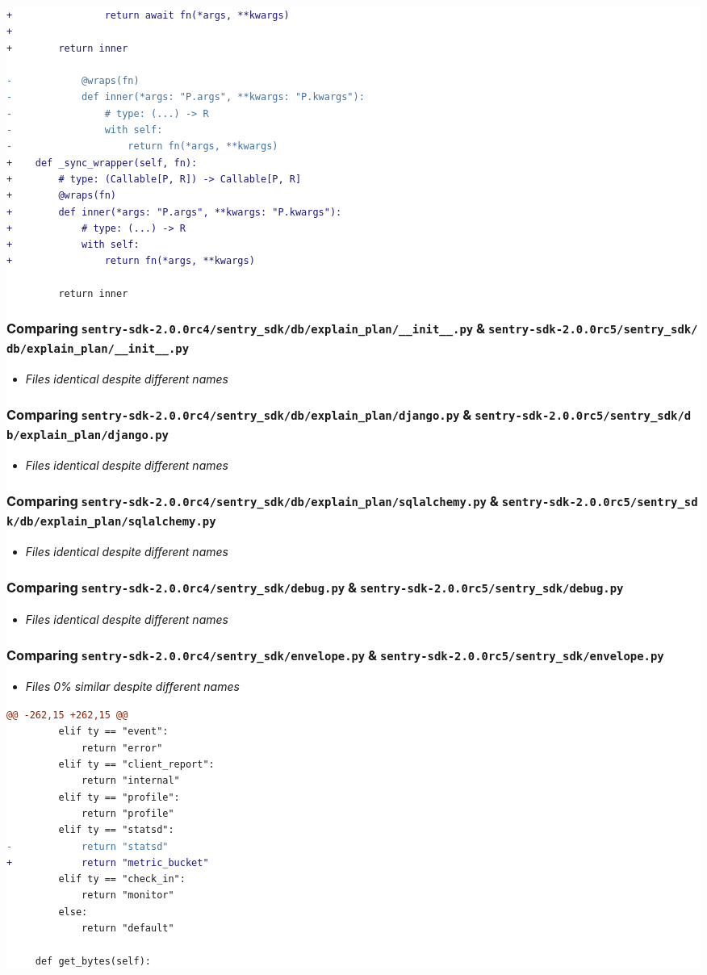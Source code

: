 ```diff
+                return await fn(*args, **kwargs)
+
+        return inner
 
-            @wraps(fn)
-            def inner(*args: "P.args", **kwargs: "P.kwargs"):
-                # type: (...) -> R
-                with self:
-                    return fn(*args, **kwargs)
+    def _sync_wrapper(self, fn):
+        # type: (Callable[P, R]) -> Callable[P, R]
+        @wraps(fn)
+        def inner(*args: "P.args", **kwargs: "P.kwargs"):
+            # type: (...) -> R
+            with self:
+                return fn(*args, **kwargs)
 
         return inner
```

### Comparing `sentry-sdk-2.0.0rc4/sentry_sdk/db/explain_plan/__init__.py` & `sentry-sdk-2.0.0rc5/sentry_sdk/db/explain_plan/__init__.py`

 * *Files identical despite different names*

### Comparing `sentry-sdk-2.0.0rc4/sentry_sdk/db/explain_plan/django.py` & `sentry-sdk-2.0.0rc5/sentry_sdk/db/explain_plan/django.py`

 * *Files identical despite different names*

### Comparing `sentry-sdk-2.0.0rc4/sentry_sdk/db/explain_plan/sqlalchemy.py` & `sentry-sdk-2.0.0rc5/sentry_sdk/db/explain_plan/sqlalchemy.py`

 * *Files identical despite different names*

### Comparing `sentry-sdk-2.0.0rc4/sentry_sdk/debug.py` & `sentry-sdk-2.0.0rc5/sentry_sdk/debug.py`

 * *Files identical despite different names*

### Comparing `sentry-sdk-2.0.0rc4/sentry_sdk/envelope.py` & `sentry-sdk-2.0.0rc5/sentry_sdk/envelope.py`

 * *Files 0% similar despite different names*

```diff
@@ -262,15 +262,15 @@
         elif ty == "event":
             return "error"
         elif ty == "client_report":
             return "internal"
         elif ty == "profile":
             return "profile"
         elif ty == "statsd":
-            return "statsd"
+            return "metric_bucket"
         elif ty == "check_in":
             return "monitor"
         else:
             return "default"
 
     def get_bytes(self):
```